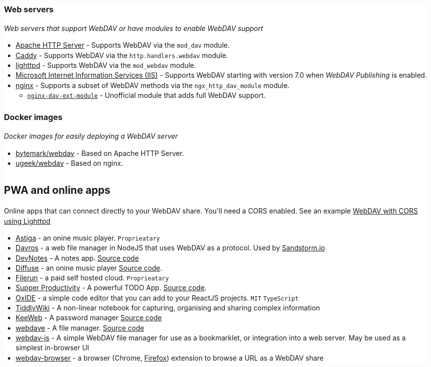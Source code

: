 ### Web servers

_Web servers that support WebDAV or have modules to enable WebDAV support_

- [Apache HTTP Server](https://httpd.apache.org/docs/2.4/mod/mod_dav.html) - Supports WebDAV via the `mod_dav` module.
- [Caddy](https://caddyserver.com/docs/modules/http.handlers.webdav) - Supports WebDAV via the `http.handlers.webdav` module.
- [lighttpd](https://redmine.lighttpd.net/projects/1/wiki/Docs_ModWebDAV) - Supports WebDAV via the `mod_webdav` module.
- [Microsoft Internet Information Services (IIS)](https://docs.microsoft.com/en-us/iis/configuration/system.webServer/webdav/) - Supports WebDAV starting with version 7.0 when _WebDAV Publishing_ is enabled.
- [nginx](https://nginx.org/en/docs/http/ngx_http_dav_module.html) - Supports a subset of WebDAV methods via the `ngx_http_dav_module` module.
  - [`nginx-dav-ext-module`](https://github.com/arut/nginx-dav-ext-module) - Unofficial module that adds full WebDAV support.

### Docker images

_Docker images for easily deploying a WebDAV server_

- [bytemark/webdav](https://hub.docker.com/r/bytemark/webdav) - Based on Apache HTTP Server.
- [ugeek/webdav](https://hub.docker.com/r/ugeek/webdav) - Based on nginx.


<a name="pwa" />

## PWA and online apps
Online apps that can connect directly to your WebDAV share. You'll need a CORS enabled.
See an example [WebDAV with CORS using Lighttpd](https://gist.github.com/stokito/0a6274106d407ba6d9fb776e7773445d)

- [Astiga](https://asti.ga/) - an onine music player. `Proprieatary`
- [Davros](https://github.com/mnutt/davros) - a web file manager in NodeJS that uses WebDAV as a protocol. Used by [Sandstorm.io](https://sandtorm.io)
- [DevNotes](https://rainu.github.io/dev-notes/) - A notes app. [Source code](https://github.com/rainu/dev-notes)
- [Diffuse](https://diffuse.sh/) - an onine music player [Source code](https://github.com/icidasset/diffuse).
- [Filerun](https://filerun.com/) - a paid self hosted cloud. `Proprieatary`
- [Supper Productivity](https://app.super-productivity.com/) - A powerful TODO App. [Source code](https://github.com/johannesjo/super-productivity).
- [OxIDE](https://github.com/bootrino/reactoxide) - a simple code editor that you can add to your ReactJS projects. `MIT` `TypeScript`
- [TiddlyWiki](https://tiddlywiki.com/) - A non-linear notebook for capturing, organising and sharing complex information
- [KeeWeb](https://app.keeweb.info/) - A password manager [Source code](https://github.com/keeweb/keeweb)
- [webdave](https://katomaso.github.io/webdave/) - A file manager. [Source code](https://github.com/katomaso/webdave)
- [webdav-js](https://github.com/dom111/webdav-js) - A simple WebDAV file manager for use as a bookmarklet, or integration into a web server. May be used as a simplest in-browser UI
- [webdav-browser](https://github.com/stokito/webdav-browser-extension) - a browser (Chrome, [Firefox](https://addons.mozilla.org/en-US/firefox/addon/webdav-browser/)) extension to browse a URL as a WebDAV share
